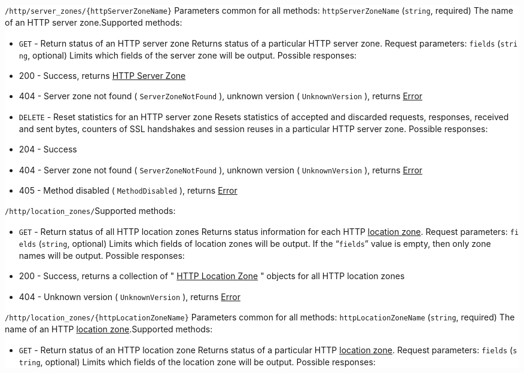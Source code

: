 
`/http/server_zones/{httpServerZoneName}`
Parameters common for all methods:
`httpServerZoneName`
(`string`, required)
The name of an HTTP server zone.Supported methods:
- `GET` - Return status of an HTTP server zone Returns status of a particular HTTP server zone. 
Request parameters:
`fields`
(`string`, optional)
Limits which fields of the server zone will be output. 
Possible responses:
 
- 200 - Success, returns [HTTP Server Zone](#def_nginx_http_server_zone)
- 404 - Server zone not found ( `ServerZoneNotFound` ), unknown version ( `UnknownVersion` ), returns [Error](#def_nginx_error)


- `DELETE` - Reset statistics for an HTTP server zone Resets statistics of accepted and discarded requests, responses, received and sent bytes, counters of SSL handshakes and session reuses in a particular HTTP server zone. 
Possible responses:
 
- 204 - Success
- 404 - Server zone not found ( `ServerZoneNotFound` ), unknown version ( `UnknownVersion` ), returns [Error](#def_nginx_error)
- 405 - Method disabled ( `MethodDisabled` ), returns [Error](#def_nginx_error)



`/http/location_zones/`Supported methods:
- `GET` - Return status of all HTTP location zones Returns status information for each HTTP [location zone](https://nginx.org/en/docs/http/ngx_http_api_module.html#status_zone_location). 
Request parameters:
`fields`
(`string`, optional)
Limits which fields of location zones will be output. If the “`fields`” value is empty, then only zone names will be output. 
Possible responses:
 
- 200 - Success, returns a collection of " [HTTP Location Zone](#def_nginx_http_location_zone) " objects for all HTTP location zones
- 404 - Unknown version ( `UnknownVersion` ), returns [Error](#def_nginx_error)



`/http/location_zones/{httpLocationZoneName}`
Parameters common for all methods:
`httpLocationZoneName`
(`string`, required)
The name of an HTTP [location zone](https://nginx.org/en/docs/http/ngx_http_api_module.html#status_zone_location).Supported methods:
- `GET` - Return status of an HTTP location zone Returns status of a particular HTTP [location zone](https://nginx.org/en/docs/http/ngx_http_api_module.html#status_zone_location). 
Request parameters:
`fields`
(`string`, optional)
Limits which fields of the location zone will be output. 
Possible responses:
 